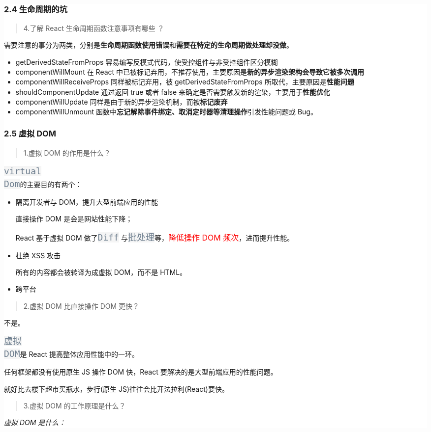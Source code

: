 ### 2.4 生命周期的坑

> 4.了解 React 生命周期函数注意事项有哪些 ？

需要注意的事分为两类，分别是**生命周期函数使用错误**和**需要在特定的生命周期做处理却没做**。

- getDerivedStateFromProps 容易编写反模式代码，使受控组件与非受控组件区分模糊
- componentWillMount 在 React 中已被标记弃用，不推荐使用，主要原因是**新的异步渲染架构会导致它被多次调用**
- componentWillReceiveProps 同样被标记弃用，被 getDerivedStateFromProps 所取代，主要原因是**性能问题**
- shouldComponentUpdate 通过返回 true 或者 false 来确定是否需要触发新的渲染，主要用于**性能优化**
- componentWillUpdate 同样是由于新的异步渲染机制，而被**标记废弃**
- componentWillUnmount 函数中**忘记解除事件绑定、取消定时器等清理操作**引发性能问题或 Bug。

### 2.5 虚拟 DOM

> 1.虚拟 DOM 的作用是什么？

<code style="color: #708090; background-color: #F5F5F5; font-size: 18px">virtual Dom</code>的主要目的有两个：

- 隔离开发者与 DOM，提升大型前端应用的性能

  直接操作 DOM 是会是网站性能下降；

  React 基于虚拟 DOM 做了<code style="color: #708090; background-color: #F5F5F5; font-size: 18px">Diff</code> 与<code style="color: #708090; background-color: #F5F5F5; font-size: 18px">批处理</code>等，<span style="color: #ff0000; font-size: 16px;">降低操作 DOM 频次</span>，进而提升性能。

- 杜绝 XSS 攻击

  所有的内容都会被转译为成虚拟 DOM，而不是 HTML。

- 跨平台

> 2.虚拟 DOM 比直接操作 DOM 更快？

不是。

<code style="color: #708090; background-color: #F5F5F5; font-size: 18px">虚拟 DOM</code>是 React 提高整体应用性能中的一环。

任何框架都没有使用原生 JS 操作 DOM 快，React 要解决的是大型前端应用的性能问题。

就好比去楼下超市买瓶水，步行(原生 JS)往往会比开法拉利(React)要快。

> 3.虚拟 DOM 的工作原理是什么？

_虚拟 DOM 是什么：_
